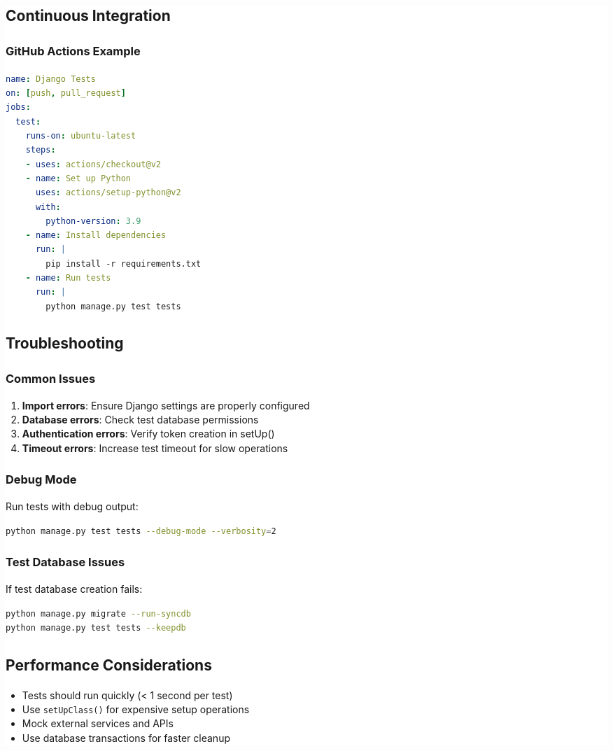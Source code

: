 ## Continuous Integration

### GitHub Actions Example
```yaml
name: Django Tests
on: [push, pull_request]
jobs:
  test:
    runs-on: ubuntu-latest
    steps:
    - uses: actions/checkout@v2
    - name: Set up Python
      uses: actions/setup-python@v2
      with:
        python-version: 3.9
    - name: Install dependencies
      run: |
        pip install -r requirements.txt
    - name: Run tests
      run: |
        python manage.py test tests
```

## Troubleshooting

### Common Issues

1. **Import errors**: Ensure Django settings are properly configured
2. **Database errors**: Check test database permissions
3. **Authentication errors**: Verify token creation in setUp()
4. **Timeout errors**: Increase test timeout for slow operations

### Debug Mode

Run tests with debug output:
```bash
python manage.py test tests --debug-mode --verbosity=2
```

### Test Database Issues

If test database creation fails:
```bash
python manage.py migrate --run-syncdb
python manage.py test tests --keepdb
```

## Performance Considerations

- Tests should run quickly (< 1 second per test)
- Use `setUpClass()` for expensive setup operations
- Mock external services and APIs
- Use database transactions for faster cleanup
